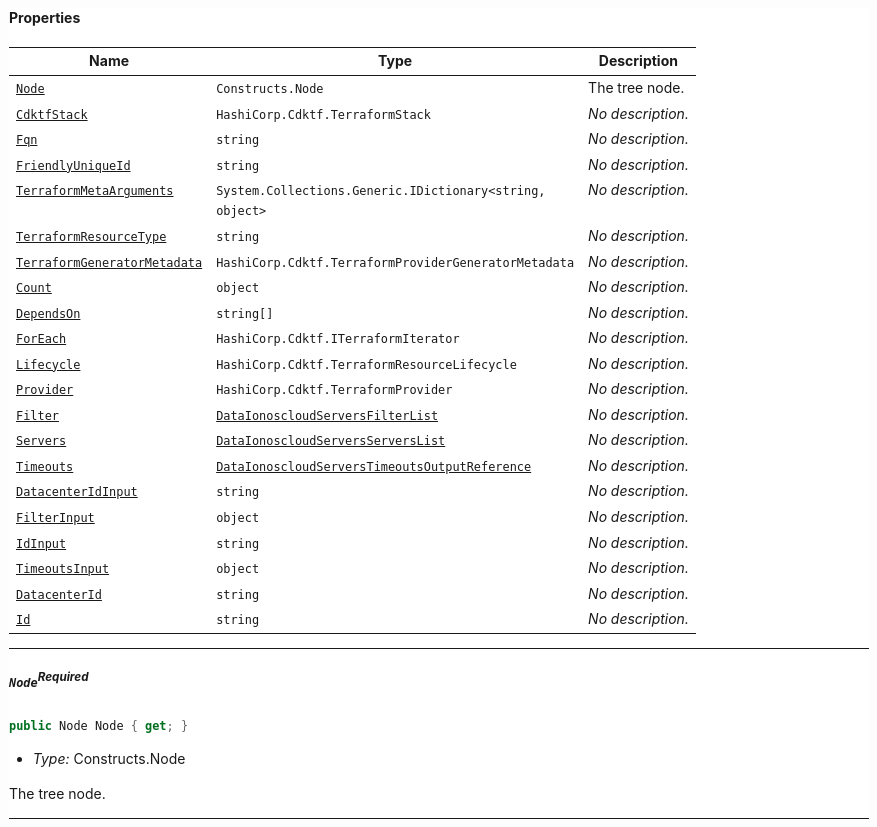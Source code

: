#### Properties <a name="Properties" id="Properties"></a>

| **Name** | **Type** | **Description** |
| --- | --- | --- |
| <code><a href="#@cdktf/provider-ionoscloud.dataIonoscloudServers.DataIonoscloudServers.property.node">Node</a></code> | <code>Constructs.Node</code> | The tree node. |
| <code><a href="#@cdktf/provider-ionoscloud.dataIonoscloudServers.DataIonoscloudServers.property.cdktfStack">CdktfStack</a></code> | <code>HashiCorp.Cdktf.TerraformStack</code> | *No description.* |
| <code><a href="#@cdktf/provider-ionoscloud.dataIonoscloudServers.DataIonoscloudServers.property.fqn">Fqn</a></code> | <code>string</code> | *No description.* |
| <code><a href="#@cdktf/provider-ionoscloud.dataIonoscloudServers.DataIonoscloudServers.property.friendlyUniqueId">FriendlyUniqueId</a></code> | <code>string</code> | *No description.* |
| <code><a href="#@cdktf/provider-ionoscloud.dataIonoscloudServers.DataIonoscloudServers.property.terraformMetaArguments">TerraformMetaArguments</a></code> | <code>System.Collections.Generic.IDictionary<string, object></code> | *No description.* |
| <code><a href="#@cdktf/provider-ionoscloud.dataIonoscloudServers.DataIonoscloudServers.property.terraformResourceType">TerraformResourceType</a></code> | <code>string</code> | *No description.* |
| <code><a href="#@cdktf/provider-ionoscloud.dataIonoscloudServers.DataIonoscloudServers.property.terraformGeneratorMetadata">TerraformGeneratorMetadata</a></code> | <code>HashiCorp.Cdktf.TerraformProviderGeneratorMetadata</code> | *No description.* |
| <code><a href="#@cdktf/provider-ionoscloud.dataIonoscloudServers.DataIonoscloudServers.property.count">Count</a></code> | <code>object</code> | *No description.* |
| <code><a href="#@cdktf/provider-ionoscloud.dataIonoscloudServers.DataIonoscloudServers.property.dependsOn">DependsOn</a></code> | <code>string[]</code> | *No description.* |
| <code><a href="#@cdktf/provider-ionoscloud.dataIonoscloudServers.DataIonoscloudServers.property.forEach">ForEach</a></code> | <code>HashiCorp.Cdktf.ITerraformIterator</code> | *No description.* |
| <code><a href="#@cdktf/provider-ionoscloud.dataIonoscloudServers.DataIonoscloudServers.property.lifecycle">Lifecycle</a></code> | <code>HashiCorp.Cdktf.TerraformResourceLifecycle</code> | *No description.* |
| <code><a href="#@cdktf/provider-ionoscloud.dataIonoscloudServers.DataIonoscloudServers.property.provider">Provider</a></code> | <code>HashiCorp.Cdktf.TerraformProvider</code> | *No description.* |
| <code><a href="#@cdktf/provider-ionoscloud.dataIonoscloudServers.DataIonoscloudServers.property.filter">Filter</a></code> | <code><a href="#@cdktf/provider-ionoscloud.dataIonoscloudServers.DataIonoscloudServersFilterList">DataIonoscloudServersFilterList</a></code> | *No description.* |
| <code><a href="#@cdktf/provider-ionoscloud.dataIonoscloudServers.DataIonoscloudServers.property.servers">Servers</a></code> | <code><a href="#@cdktf/provider-ionoscloud.dataIonoscloudServers.DataIonoscloudServersServersList">DataIonoscloudServersServersList</a></code> | *No description.* |
| <code><a href="#@cdktf/provider-ionoscloud.dataIonoscloudServers.DataIonoscloudServers.property.timeouts">Timeouts</a></code> | <code><a href="#@cdktf/provider-ionoscloud.dataIonoscloudServers.DataIonoscloudServersTimeoutsOutputReference">DataIonoscloudServersTimeoutsOutputReference</a></code> | *No description.* |
| <code><a href="#@cdktf/provider-ionoscloud.dataIonoscloudServers.DataIonoscloudServers.property.datacenterIdInput">DatacenterIdInput</a></code> | <code>string</code> | *No description.* |
| <code><a href="#@cdktf/provider-ionoscloud.dataIonoscloudServers.DataIonoscloudServers.property.filterInput">FilterInput</a></code> | <code>object</code> | *No description.* |
| <code><a href="#@cdktf/provider-ionoscloud.dataIonoscloudServers.DataIonoscloudServers.property.idInput">IdInput</a></code> | <code>string</code> | *No description.* |
| <code><a href="#@cdktf/provider-ionoscloud.dataIonoscloudServers.DataIonoscloudServers.property.timeoutsInput">TimeoutsInput</a></code> | <code>object</code> | *No description.* |
| <code><a href="#@cdktf/provider-ionoscloud.dataIonoscloudServers.DataIonoscloudServers.property.datacenterId">DatacenterId</a></code> | <code>string</code> | *No description.* |
| <code><a href="#@cdktf/provider-ionoscloud.dataIonoscloudServers.DataIonoscloudServers.property.id">Id</a></code> | <code>string</code> | *No description.* |

---

##### `Node`<sup>Required</sup> <a name="Node" id="@cdktf/provider-ionoscloud.dataIonoscloudServers.DataIonoscloudServers.property.node"></a>

```csharp
public Node Node { get; }
```

- *Type:* Constructs.Node

The tree node.

---
